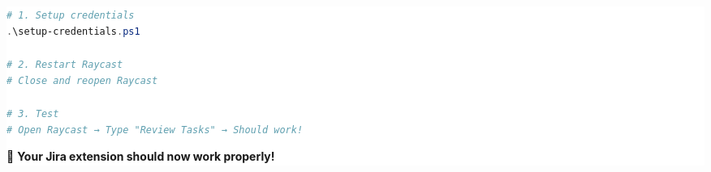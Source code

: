 ```powershell
# 1. Setup credentials
.\setup-credentials.ps1

# 2. Restart Raycast
# Close and reopen Raycast

# 3. Test
# Open Raycast → Type "Review Tasks" → Should work!
```

🎉 **Your Jira extension should now work properly!**

